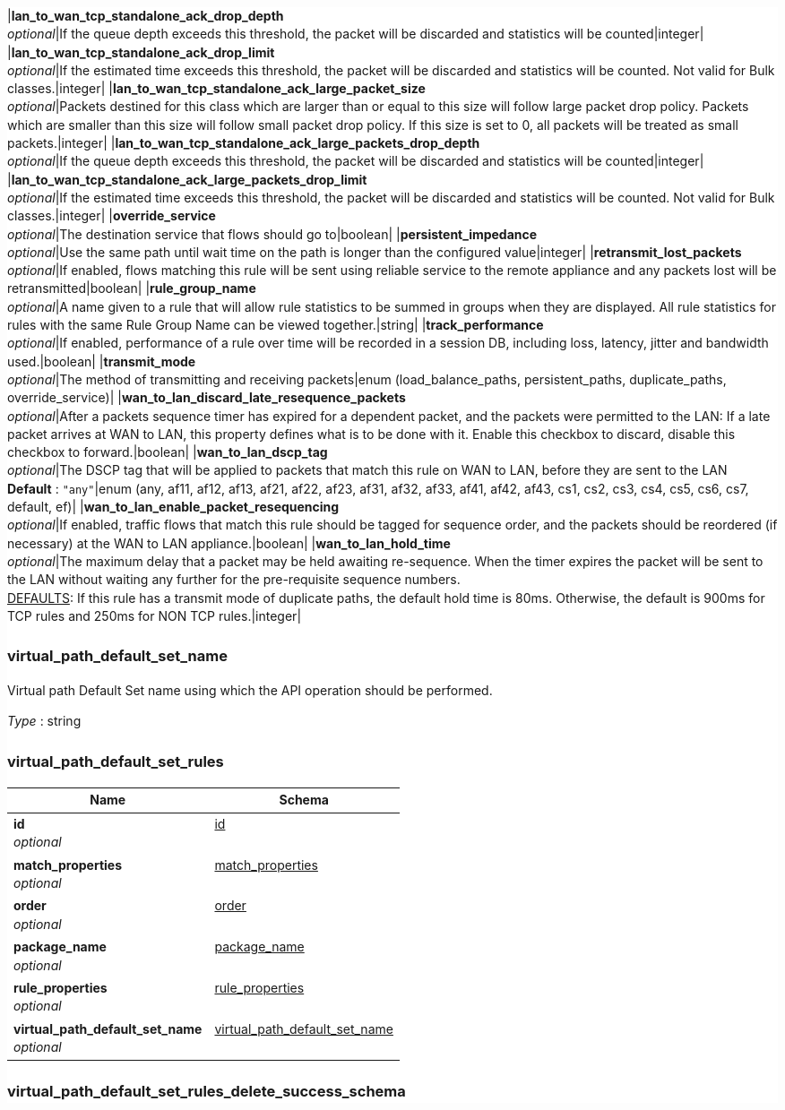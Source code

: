 |**lan\_to\_wan\_tcp\_standalone\_ack\_drop\_depth**  <br>*optional*|If the queue depth exceeds this threshold, the packet will be discarded and statistics will be counted|integer|
|**lan\_to\_wan\_tcp\_standalone\_ack\_drop\_limit**  <br>*optional*|If the estimated time exceeds this threshold, the packet will be discarded and statistics will be counted. Not valid for Bulk classes.|integer|
|**lan\_to\_wan\_tcp\_standalone\_ack\_large\_packet\_size**  <br>*optional*|Packets destined for this class which are larger than or equal to this size will follow large packet drop policy. Packets which are smaller than this size will follow small packet drop policy. If this size is set to 0, all packets will be treated as small packets.|integer|
|**lan\_to\_wan\_tcp\_standalone\_ack\_large\_packets\_drop\_depth**  <br>*optional*|If the queue depth exceeds this threshold, the packet will be discarded and statistics will be counted|integer|
|**lan\_to\_wan\_tcp\_standalone\_ack\_large\_packets\_drop\_limit**  <br>*optional*|If the estimated time exceeds this threshold, the packet will be discarded and statistics will be counted. Not valid for Bulk classes.|integer|
|**override\_service**  <br>*optional*|The destination service that flows should go to|boolean|
|**persistent\_impedance**  <br>*optional*|Use the same path until wait time on the path is longer than the configured value|integer|
|**retransmit\_lost\_packets**  <br>*optional*|If enabled, flows matching this rule will be sent using reliable service to the remote appliance and any packets lost will be retransmitted|boolean|
|**rule\_group\_name**  <br>*optional*|A name given to a rule that will allow rule statistics to be summed in groups when they are displayed. All rule statistics for rules with the same Rule Group Name can be viewed together.|string|
|**track\_performance**  <br>*optional*|If enabled, performance of a rule over time will be recorded in a session DB, including loss, latency, jitter and bandwidth used.|boolean|
|**transmit\_mode**  <br>*optional*|The method of transmitting and receiving packets|enum (load\_balance\_paths, persistent\_paths, duplicate\_paths, override\_service)|
|**wan\_to\_lan\_discard\_late\_resequence\_packets**  <br>*optional*|After a packets sequence timer has expired for a dependent packet, and the packets were permitted to the LAN: If a late packet arrives at WAN to LAN, this property defines what is to be done with it. Enable this checkbox to discard, disable this checkbox to forward.|boolean|
|**wan\_to\_lan\_dscp\_tag**  <br>*optional*|The DSCP tag that will be applied to packets that match this rule on WAN to LAN, before they are sent to the LAN  <br>**Default** : `"any"`|enum (any, af11, af12, af13, af21, af22, af23, af31, af32, af33, af41, af42, af43, cs1, cs2, cs3, cs4, cs5, cs6, cs7, default, ef)|
|**wan\_to\_lan\_enable\_packet\_resequencing**  <br>*optional*|If enabled, traffic flows that match this rule should be tagged for sequence order, and the packets should be reordered (if necessary) at the WAN to LAN appliance.|boolean|
|**wan\_to\_lan\_hold\_time**  <br>*optional*|The maximum delay that a packet may be held awaiting re-sequence. When the timer expires the packet will be sent to the LAN without waiting any further for the pre-requisite sequence numbers. <br /><u>DEFAULTS</u>: If this rule has a transmit mode of duplicate paths, the default hold time is 80ms. Otherwise, the default is 900ms for TCP rules and 250ms for NON TCP rules.|integer|


<a name="virtual\_path\_default\_set\_name"></a>
### virtual\_path\_default\_set\_name
Virtual path Default Set name using which the API operation should be performed.

*Type* : string


<a name="virtual\_path\_default\_set\_rules"></a>
### virtual\_path\_default\_set\_rules

|Name|Schema|
|---|---|
|**id**  <br>*optional*|[id](#id)|
|**match\_properties**  <br>*optional*|[match\_properties](#match\_properties)|
|**order**  <br>*optional*|[order](#order)|
|**package\_name**  <br>*optional*|[package\_name](#package\_name)|
|**rule\_properties**  <br>*optional*|[rule\_properties](#rule\_properties)|
|**virtual\_path\_default\_set\_name**  <br>*optional*|[virtual\_path\_default\_set\_name](#virtual\_path\_default\_set\_name)|


<a name="virtual\_path\_default\_set\_rules\_delete\_success\_schema"></a>
### virtual\_path\_default\_set\_rules\_delete\_success\_schema
